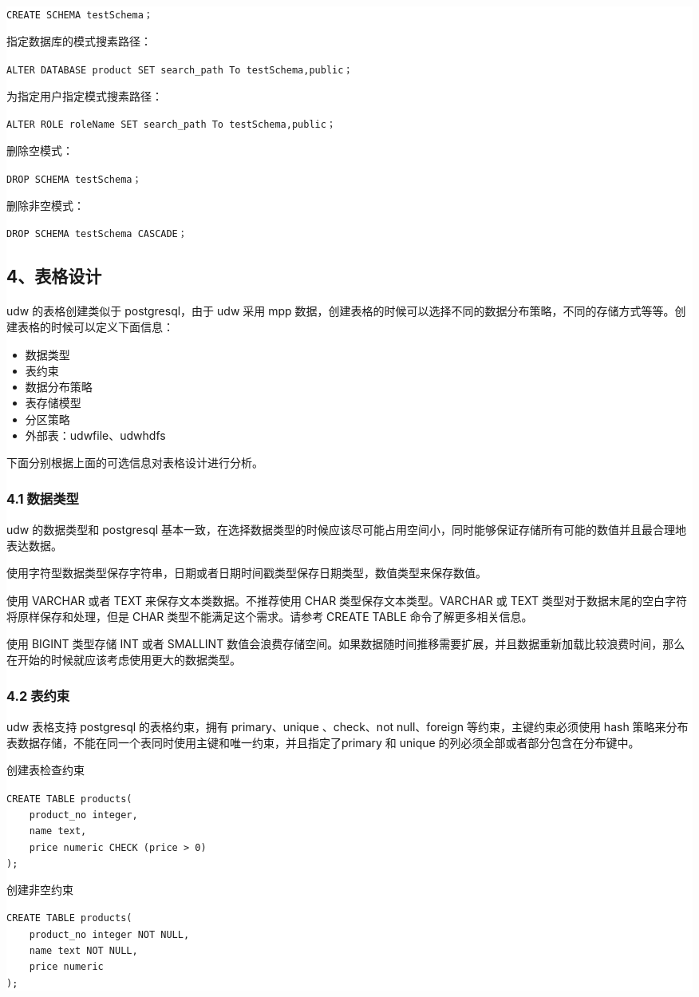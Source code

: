     CREATE SCHEMA testSchema；

指定数据库的模式搜素路径：

    ALTER DATABASE product SET search_path To testSchema,public；

为指定用户指定模式搜素路径：

    ALTER ROLE roleName SET search_path To testSchema,public；

删除空模式：

    DROP SCHEMA testSchema；

删除非空模式：

    DROP SCHEMA testSchema CASCADE；

## 4、表格设计

udw 的表格创建类似于 postgresql，由于 udw 采用 mpp 数据，创建表格的时候可以选择不同的数据分布策略，不同的存储方式等等。创建表格的时候可以定义下面信息：

* 数据类型
* 表约束
* 数据分布策略
* 表存储模型
* 分区策略
* 外部表：udwfile、udwhdfs

下面分别根据上面的可选信息对表格设计进行分析。

### 4.1 数据类型

udw 的数据类型和 postgresql 基本一致，在选择数据类型的时候应该尽可能占用空间小，同时能够保证存储所有可能的数值并且最合理地表达数据。

使用字符型数据类型保存字符串，日期或者日期时间戳类型保存日期类型，数值类型来保存数值。

使用 VARCHAR 或者 TEXT 来保存文本类数据。不推荐使用 CHAR 类型保存文本类型。VARCHAR 或 TEXT 类型对于数据末尾的空白字符将原样保存和处理，但是 CHAR 类型不能满足这个需求。请参考 CREATE TABLE 命令了解更多相关信息。

使用 BIGINT 类型存储 INT 或者 SMALLINT 数值会浪费存储空间。如果数据随时间推移需要扩展，并且数据重新加载比较浪费时间，那么在开始的时候就应该考虑使用更大的数据类型。

### 4.2 表约束

udw 表格支持 postgresql 的表格约束，拥有 primary、unique 、check、not null、foreign 等约束，主键约束必须使用 hash 策略来分布表数据存储，不能在同一个表同时使用主键和唯一约束，并且指定了primary 和 unique 的列必须全部或者部分包含在分布键中。

创建表检查约束

    CREATE TABLE products(
        product_no integer,
        name text,
        price numeric CHECK (price > 0)
    );

创建非空约束

    CREATE TABLE products(
        product_no integer NOT NULL,
        name text NOT NULL,
        price numeric
    );
